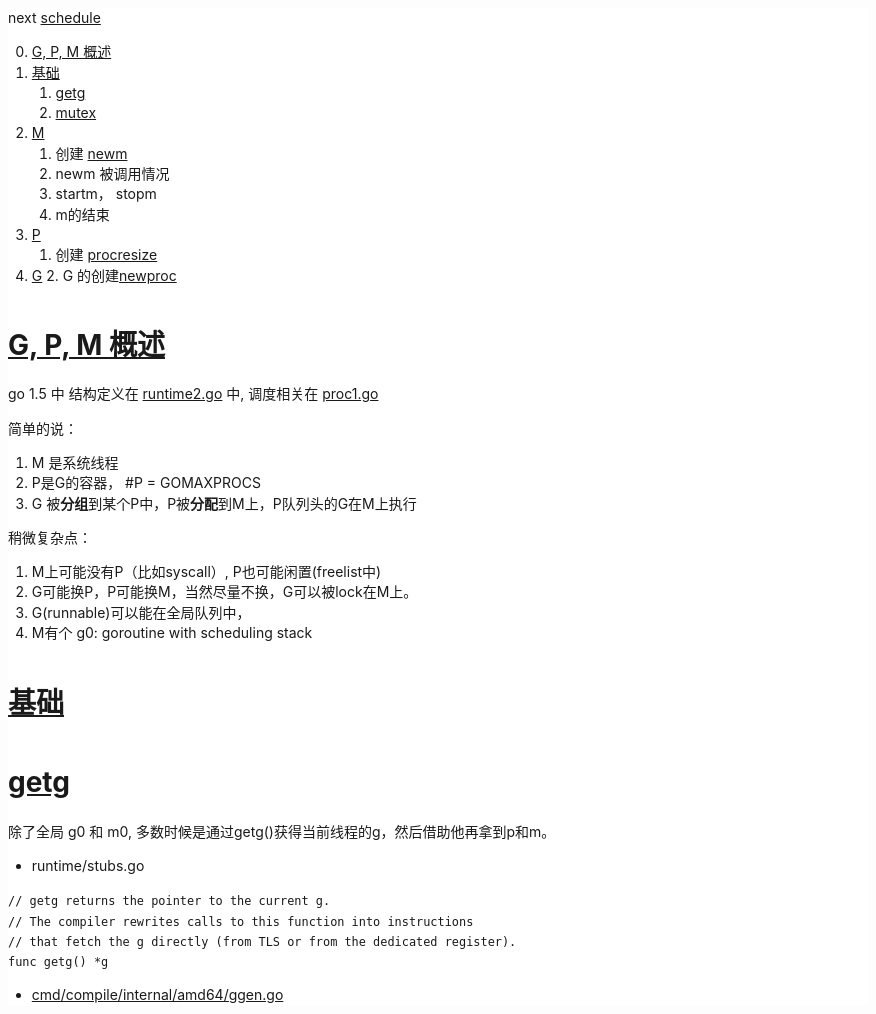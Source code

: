 
next [schedule](schedule.md)

0. [G, P, M 概述](#gpm)
1. [基础](#jichu)
    1. [getg](#getg)
    2. [mutex](#mutex)
2. [M](#M)
    1. 创建 [newm](#newm)
    2. newm 被调用情况
    3. startm， stopm
    4. m的结束
3. [P](#P)
    1. 创建 [procresize](#procresize)
4. [G](#G)
 	2. G 的创建[newproc](#newproc)

# [G, P, M 概述](id:gpm)

go 1.5 中
结构定义在 [runtime2.go](https://github.com/youngsofun/go/blob/master/src/runtime/runtime2.go#L211) 中,
调度相关在 [proc1.go](https://github.com/youngsofun/go/blob/master/src/runtime/proc1.go)

简单的说：

1. M 是系统线程
2. P是G的容器， \#P = GOMAXPROCS
3. G 被**分组**到某个P中，P被**分配**到M上，P队列头的G在M上执行

稍微复杂点：

1. M上可能没有P（比如syscall）, P也可能闲置(freelist中)
2. G可能换P，P可能换M，当然尽量不换，G可以被lock在M上。
3. G(runnable)可以能在全局队列中，
4. M有个 g0: goroutine with scheduling stack

# [基础](id:jichu)
# [getg](id:getg)

除了全局 g0 和 m0, 多数时候是通过getg()获得当前线程的g，然后借助他再拿到p和m。

* runtime/stubs.go

```
// getg returns the pointer to the current g.
// The compiler rewrites calls to this function into instructions
// that fetch the g directly (from TLS or from the dedicated register).
func getg() *g
```


* [cmd/compile/internal/amd64/ggen.go](https://github.com/youngsofun/go/blob/master/src/cmd/compile/internal/amd64/ggen.go#L729)
	
